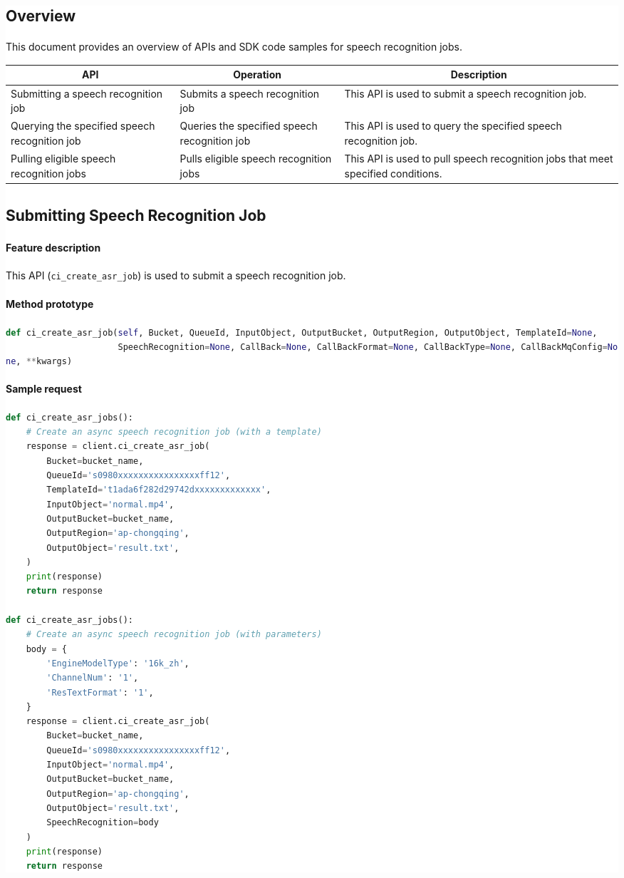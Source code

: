 
## Overview

This document provides an overview of APIs and SDK code samples for speech recognition jobs.

| API | Operation | Description |
| ------------------- | -------------- | --------------------- |
| Submitting a speech recognition job | Submits a speech recognition job | This API is used to submit a speech recognition job. |
| Querying the specified speech recognition job | Queries the specified speech recognition job | This API is used to query the specified speech recognition job. |
| Pulling eligible speech recognition jobs | Pulls eligible speech recognition jobs | This API is used to pull speech recognition jobs that meet specified conditions. |


## Submitting Speech Recognition Job

#### Feature description

This API (`ci_create_asr_job`) is used to submit a speech recognition job.

#### Method prototype
```py
def ci_create_asr_job(self, Bucket, QueueId, InputObject, OutputBucket, OutputRegion, OutputObject, TemplateId=None,
                      SpeechRecognition=None, CallBack=None, CallBackFormat=None, CallBackType=None, CallBackMqConfig=None, **kwargs)
```

#### Sample request
```py
def ci_create_asr_jobs():
    # Create an async speech recognition job (with a template)
    response = client.ci_create_asr_job(
        Bucket=bucket_name,
        QueueId='s0980xxxxxxxxxxxxxxxxff12',
        TemplateId='t1ada6f282d29742dxxxxxxxxxxxxx',
        InputObject='normal.mp4',
        OutputBucket=bucket_name,
        OutputRegion='ap-chongqing',
        OutputObject='result.txt',
    )
    print(response)
    return response

def ci_create_asr_jobs():
    # Create an async speech recognition job (with parameters)
    body = {
        'EngineModelType': '16k_zh',
        'ChannelNum': '1',
        'ResTextFormat': '1',
    }
    response = client.ci_create_asr_job(
        Bucket=bucket_name,
        QueueId='s0980xxxxxxxxxxxxxxxxff12',
        InputObject='normal.mp4',
        OutputBucket=bucket_name,
        OutputRegion='ap-chongqing',
        OutputObject='result.txt',
        SpeechRecognition=body
    )
    print(response)
    return response
```
